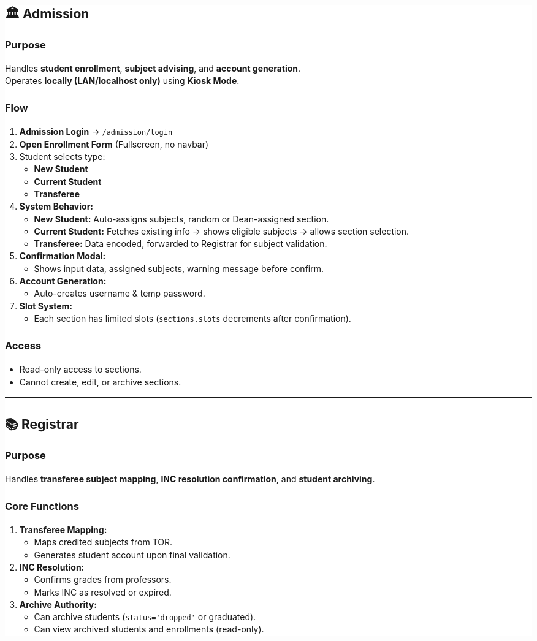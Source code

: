 
## 🏛️ Admission

### Purpose

Handles **student enrollment**, **subject advising**, and **account generation**.  
Operates **locally (LAN/localhost only)** using **Kiosk Mode**.

### Flow

1. **Admission Login** → `/admission/login`
2. **Open Enrollment Form** (Fullscreen, no navbar)
3. Student selects type:
   - **New Student**
   - **Current Student**
   - **Transferee**
4. **System Behavior:**
   - **New Student:** Auto-assigns subjects, random or Dean-assigned section.
   - **Current Student:** Fetches existing info → shows eligible subjects → allows section selection.
   - **Transferee:** Data encoded, forwarded to Registrar for subject validation.
5. **Confirmation Modal:**
   - Shows input data, assigned subjects, warning message before confirm.
6. **Account Generation:**
   - Auto-creates username & temp password.
7. **Slot System:**
   - Each section has limited slots (`sections.slots` decrements after confirmation).

### Access

- Read-only access to sections.
- Cannot create, edit, or archive sections.

---

## 📚 Registrar

### Purpose

Handles **transferee subject mapping**, **INC resolution confirmation**, and **student archiving**.

### Core Functions

1. **Transferee Mapping:**
   - Maps credited subjects from TOR.
   - Generates student account upon final validation.
2. **INC Resolution:**
   - Confirms grades from professors.
   - Marks INC as resolved or expired.
3. **Archive Authority:**
   - Can archive students (`status='dropped'` or graduated).
   - Can view archived students and enrollments (read-only).
